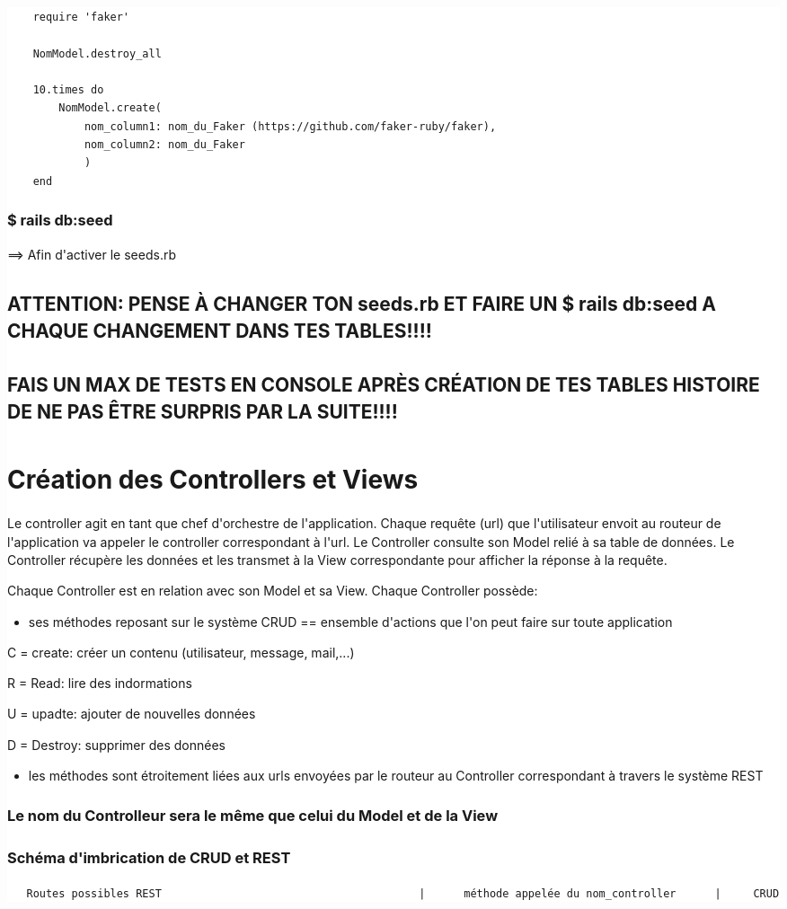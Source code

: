 		require 'faker'

		NomModel.destroy_all

		10.times do
			NomModel.create(
				nom_column1: nom_du_Faker (https://github.com/faker-ruby/faker),
				nom_column2: nom_du_Faker
				)
		end

### $ rails db:seed
==> Afin d'activer le seeds.rb

## ATTENTION: PENSE À CHANGER TON seeds.rb ET FAIRE UN $ rails db:seed A CHAQUE CHANGEMENT DANS TES TABLES!!!!
## FAIS UN MAX DE TESTS EN CONSOLE APRÈS CRÉATION DE TES TABLES HISTOIRE DE NE PAS ÊTRE SURPRIS PAR LA SUITE!!!!


# Création des Controllers et Views

Le controller agit en tant que chef d'orchestre de l'application.
Chaque requête (url) que l'utilisateur envoit au routeur de l'application va appeler le controller correspondant à l'url.
Le Controller consulte son Model relié à sa table de données.
Le Controller récupère les données et les transmet à la View correspondante pour afficher la réponse à la requête.

Chaque Controller est en relation avec son Model et sa View.
Chaque Controller possède:
  - ses méthodes reposant sur le système CRUD == ensemble d'actions que l'on peut faire sur toute application

C = create: créer un contenu (utilisateur, message, mail,...)

R = Read: lire des indormations

U = upadte: ajouter de nouvelles données

D = Destroy: supprimer des données

  - les méthodes sont étroitement liées aux urls envoyées par le routeur au Controller correspondant à travers le système REST

### Le nom du Controlleur sera le même que celui du Model et de la View

### Schéma d'imbrication de CRUD et REST


	   Routes possibles REST                                        |      méthode appelée du nom_controller      |     CRUD

